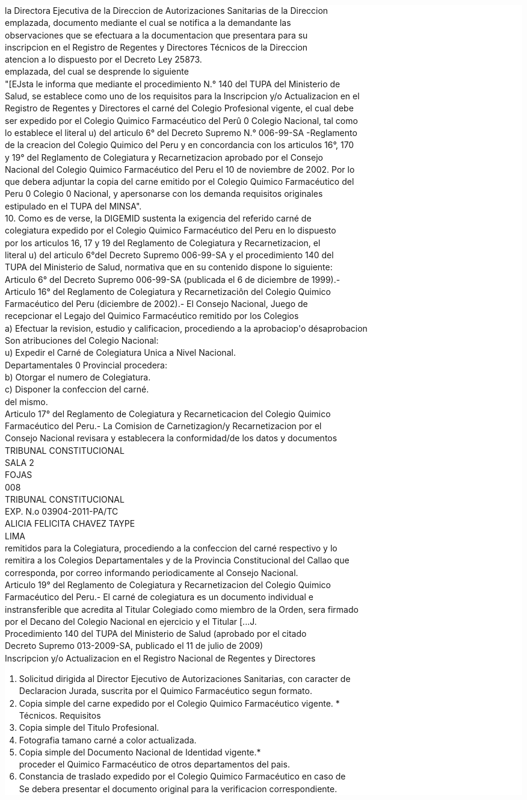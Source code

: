 la Directora Ejecutiva de la Direccion de Autorizaciones Sanitarias de la Direccion  
emplazada, documento mediante el cual se notifica a la demandante las  
observaciones que se efectuara a la documentacion que presentara para su  
inscripcion en el Registro de Regentes y Directores Técnicos de la Direccion  
atencion a lo dispuesto por el Decreto Ley 25873.  
emplazada, del cual se desprende lo siguiente  
"[EJsta le informa que mediante el procedimiento N.° 140 del TUPA del Ministerio de  
Salud, se establece como uno de los requisitos para la Inscripcion y/o Actualizacion en el  
Registro de Regentes y Directores el carné del Colegio Profesional vigente, el cual debe  
ser expedido por el Colegio Quimico Farmacéutico del Perû 0 Colegio Nacional, tal como  
lo establece el literal u) del articulo 6° del Decreto Supremo N.° 006-99-SA -Reglamento  
de la creacion del Colegio Quimico del Peru y en concordancia con los articulos 16°, 170  
y 19° del Reglamento de Colegiatura y Recarnetizacion aprobado por el Consejo  
Nacional del Colegio Quimico Farmacéutico del Peru el 10 de noviembre de 2002. Por lo  
que debera adjuntar la copia del carne emitido por el Colegio Quimico Farmacéutico del  
Peru 0 Colegio 0 Nacional, y apersonarse con los demanda requisitos originales  
estipulado en el TUPA del MINSA".  
10. Como es de verse, la DIGEMID sustenta la exigencia del referido carné de  
colegiatura expedido por el Colegio Quimico Farmacéutico del Peru en lo dispuesto  
por los articulos 16, 17 y 19 del Reglamento de Colegiatura y Recarnetizacion, el  
literal u) del articulo 6°del Decreto Supremo 006-99-SA y el procedimiento 140 del  
TUPA del Ministerio de Salud, normativa que en su contenido dispone lo siguiente:  
Articulo 6° del Decreto Supremo 006-99-SA (publicada el 6 de diciembre de 1999).-  
Articulo 16° del Reglamento de Colegiatura y Recarnetizaciôn del Colegio Quimico  
Farmacéutico del Peru (diciembre de 2002).- El Consejo Nacional, Juego de  
recepcionar el Legajo del Quimico Farmacéutico remitido por los Colegios  
a) Efectuar la revision, estudio y calificacion, procediendo a la aprobaciop'o désaprobacion  
Son atribuciones del Colegio Nacional:  
u) Expedir el Carné de Colegiatura Unica a Nivel Nacional.  
Departamentales 0 Provincial procedera:  
b) Otorgar el numero de Colegiatura.  
c) Disponer la confeccion del carné.  
del mismo.  
Articulo 17° del Reglamento de Colegiatura y Recarneticacion del Colegio Quimico  
Farmacéutico del Peru.- La Comision de Carnetizagion/y Recarnetizacion por el  
Consejo Nacional revisara y establecera la conformidad/de los datos y documentos  
TRIBUNAL CONSTITUCIONAL  
SALA 2  
FOJAS  
008  
TRIBUNAL CONSTITUCIONAL  
EXP. N.o 03904-2011-PA/TC  
ALICIA FELICITA CHAVEZ TAYPE  
LIMA  
remitidos para la Colegiatura, procediendo a la confeccion del carné respectivo y lo  
remitira a los Colegios Departamentales y de la Provincia Constitucional del Callao que  
corresponda, por correo informando periodicamente al Consejo Nacional.  
Articulo 19° del Reglamento de Colegiatura y Recarnetizacion del Colegio Quimico  
Farmacéutico del Peru.- El carné de colegiatura es un documento individual e  
instransferible que acredita al Titular Colegiado como miembro de la Orden, sera firmado  
por el Decano del Colegio Nacional en ejercicio y el Titular [...J.  
Procedimiento 140 del TUPA del Ministerio de Salud (aprobado por el citado  
Decreto Supremo 013-2009-SA, publicado el 11 de julio de 2009)  
Inscripcion y/o Actualizacion en el Registro Nacional de Regentes y Directores  
1. Solicitud dirigida al Director Ejecutivo de Autorizaciones Sanitarias, con caracter de  
Declaracion Jurada, suscrita por el Quimico Farmacéutico segun formato.  
2. Copia simple del carne expedido por el Colegio Quimico Farmacéutico vigente. *  
Técnicos. Requisitos  
3. Copia simple del Titulo Profesional.  
4. Fotografia tamano carné a color actualizada.  
5. Copia simple del Documento Nacional de Identidad vigente.*  
proceder el Quimico Farmacéutico de otros departamentos del pais.  
6. Constancia de traslado expedido por el Colegio Quimico Farmacéutico en caso de  
Se debera presentar el documento original para la verificacion correspondiente.  